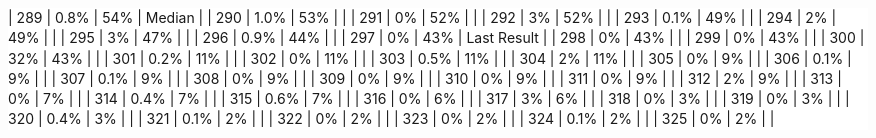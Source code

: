 | 289 | 0.8% | 54% | Median |
| 290 | 1.0% | 53% |  |
| 291 | 0% | 52% |  |
| 292 | 3% | 52% |  |
| 293 | 0.1% | 49% |  |
| 294 | 2% | 49% |  |
| 295 | 3% | 47% |  |
| 296 | 0.9% | 44% |  |
| 297 | 0% | 43% | Last Result |
| 298 | 0% | 43% |  |
| 299 | 0% | 43% |  |
| 300 | 32% | 43% |  |
| 301 | 0.2% | 11% |  |
| 302 | 0% | 11% |  |
| 303 | 0.5% | 11% |  |
| 304 | 2% | 11% |  |
| 305 | 0% | 9% |  |
| 306 | 0.1% | 9% |  |
| 307 | 0.1% | 9% |  |
| 308 | 0% | 9% |  |
| 309 | 0% | 9% |  |
| 310 | 0% | 9% |  |
| 311 | 0% | 9% |  |
| 312 | 2% | 9% |  |
| 313 | 0% | 7% |  |
| 314 | 0.4% | 7% |  |
| 315 | 0.6% | 7% |  |
| 316 | 0% | 6% |  |
| 317 | 3% | 6% |  |
| 318 | 0% | 3% |  |
| 319 | 0% | 3% |  |
| 320 | 0.4% | 3% |  |
| 321 | 0.1% | 2% |  |
| 322 | 0% | 2% |  |
| 323 | 0% | 2% |  |
| 324 | 0.1% | 2% |  |
| 325 | 0% | 2% |  |